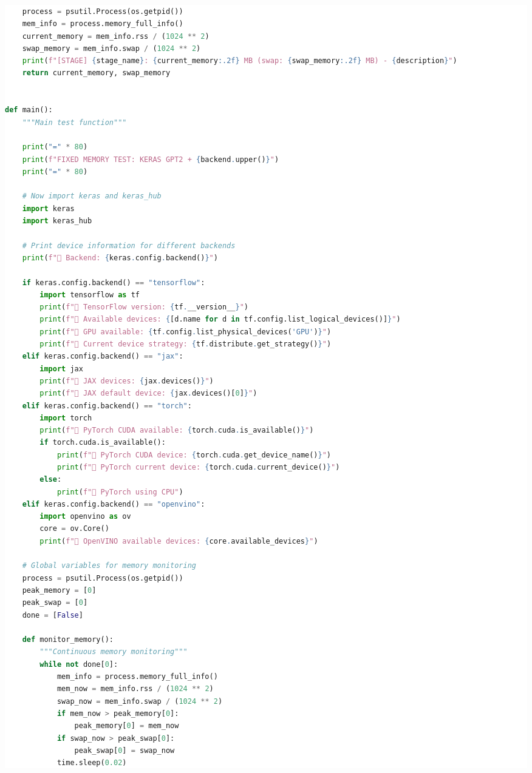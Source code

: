 ```python
    process = psutil.Process(os.getpid())
    mem_info = process.memory_full_info()
    current_memory = mem_info.rss / (1024 ** 2)
    swap_memory = mem_info.swap / (1024 ** 2)
    print(f"[STAGE] {stage_name}: {current_memory:.2f} MB (swap: {swap_memory:.2f} MB) - {description}")
    return current_memory, swap_memory


def main():
    """Main test function"""

    print("=" * 80)
    print(f"FIXED MEMORY TEST: KERAS GPT2 + {backend.upper()}")
    print("=" * 80)

    # Now import keras and keras_hub
    import keras
    import keras_hub

    # Print device information for different backends
    print(f"🎯 Backend: {keras.config.backend()}")
    
    if keras.config.backend() == "tensorflow":
        import tensorflow as tf
        print(f"🎯 TensorFlow version: {tf.__version__}")
        print(f"🎯 Available devices: {[d.name for d in tf.config.list_logical_devices()]}")
        print(f"🎯 GPU available: {tf.config.list_physical_devices('GPU')}")
        print(f"🎯 Current device strategy: {tf.distribute.get_strategy()}")
    elif keras.config.backend() == "jax":
        import jax
        print(f"🎯 JAX devices: {jax.devices()}")
        print(f"🎯 JAX default device: {jax.devices()[0]}")
    elif keras.config.backend() == "torch":
        import torch
        print(f"🎯 PyTorch CUDA available: {torch.cuda.is_available()}")
        if torch.cuda.is_available():
            print(f"🎯 PyTorch CUDA device: {torch.cuda.get_device_name()}")
            print(f"🎯 PyTorch current device: {torch.cuda.current_device()}")
        else:
            print(f"🎯 PyTorch using CPU")
    elif keras.config.backend() == "openvino":
        import openvino as ov
        core = ov.Core()
        print(f"🎯 OpenVINO available devices: {core.available_devices}")

    # Global variables for memory monitoring
    process = psutil.Process(os.getpid())
    peak_memory = [0]
    peak_swap = [0]
    done = [False]

    def monitor_memory():
        """Continuous memory monitoring"""
        while not done[0]:
            mem_info = process.memory_full_info()
            mem_now = mem_info.rss / (1024 ** 2)
            swap_now = mem_info.swap / (1024 ** 2)
            if mem_now > peak_memory[0]:
                peak_memory[0] = mem_now
            if swap_now > peak_swap[0]:
                peak_swap[0] = swap_now
            time.sleep(0.02)
```